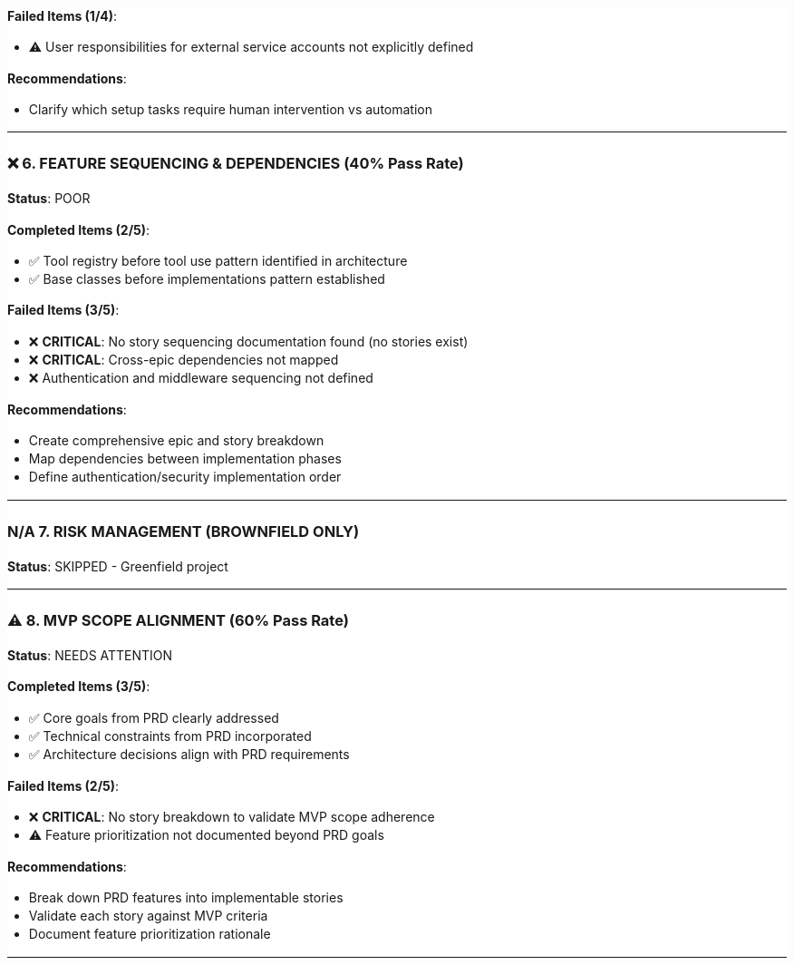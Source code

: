 **Failed Items (1/4)**:

- ⚠️ User responsibilities for external service accounts not explicitly defined

**Recommendations**:

- Clarify which setup tasks require human intervention vs automation

---

### ❌ 6. FEATURE SEQUENCING & DEPENDENCIES (40% Pass Rate)

**Status**: POOR

**Completed Items (2/5)**:

- ✅ Tool registry before tool use pattern identified in architecture
- ✅ Base classes before implementations pattern established

**Failed Items (3/5)**:

- ❌ **CRITICAL**: No story sequencing documentation found (no stories exist)
- ❌ **CRITICAL**: Cross-epic dependencies not mapped
- ❌ Authentication and middleware sequencing not defined

**Recommendations**:

- Create comprehensive epic and story breakdown
- Map dependencies between implementation phases
- Define authentication/security implementation order

---

### N/A 7. RISK MANAGEMENT (BROWNFIELD ONLY)

**Status**: SKIPPED - Greenfield project

---

### ⚠️ 8. MVP SCOPE ALIGNMENT (60% Pass Rate)

**Status**: NEEDS ATTENTION

**Completed Items (3/5)**:

- ✅ Core goals from PRD clearly addressed
- ✅ Technical constraints from PRD incorporated
- ✅ Architecture decisions align with PRD requirements

**Failed Items (2/5)**:

- ❌ **CRITICAL**: No story breakdown to validate MVP scope adherence
- ⚠️ Feature prioritization not documented beyond PRD goals

**Recommendations**:

- Break down PRD features into implementable stories
- Validate each story against MVP criteria
- Document feature prioritization rationale

---